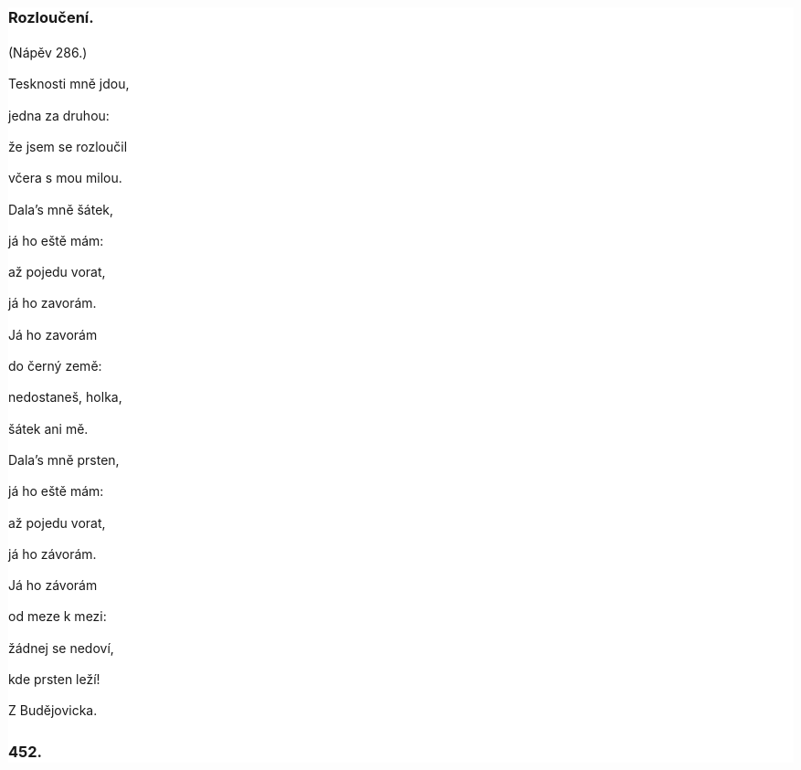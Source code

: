 ### Rozloučení.

(Nápěv 286.)

Tesknosti mně jdou,

jedna za druhou:

že jsem se rozloučil

včera s mou milou.

</section>

<section>

Dala’s mně šátek,

já ho eště mám:

až pojedu vorat,

já ho zavorám.

</section>

<section>

Já ho zavorám

do černý země:

nedostaneš, holka,

šátek ani mě.

</section>

<section>

Dala’s mně prsten,

já ho eště mám:

až pojedu vorat,

já ho závorám.

</section>

<section>

Já ho závorám

od meze k mezi:

žádnej se nedoví,

kde prsten leží!

Z Budějovicka.

### 452.
